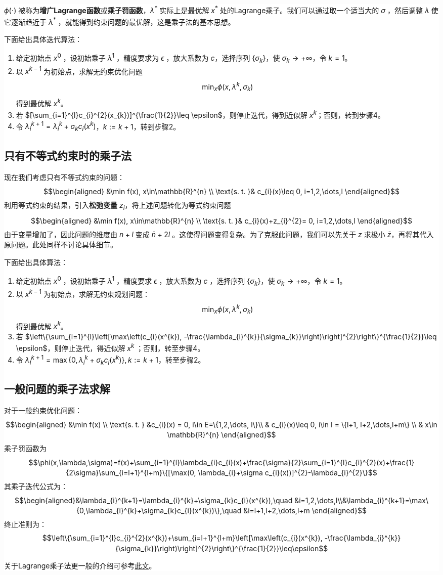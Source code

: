 $\phi(\cdot)$ 被称为**增广Lagrange函数**或**乘子罚函数**，$\lambda^{*}$ 实际上是最优解 $x^{*}$ 处的Lagrange乘子。我们可以通过取一个适当大的 $\sigma$ ，然后调整 $\lambda$ 使它逐渐趋近于 $\lambda^{*}$ ，就能得到约束问题的最优解，这是乘子法的基本思想。

下面给出具体迭代算法：

 1. 给定初始点 $x^{0}$ ，设初始乘子 $\lambda^{1}$ ，精度要求为 $\epsilon$ ，放大系数为 $c$，选择序列 $\{\sigma_{k}\}$，使 $\sigma_{k}\to+\infty$，令 $k=1$。
 2. 以 $x^{k-1}$ 为初始点，求解无约束优化问题 $$\min_{x}\phi(x,\lambda^{k},\sigma_{k})$$得到最优解 $x^{k}$。
 3. 若 $[\sum_{i=1}^{l}c_{i}^{2}(x_{k})]^{\frac{1}{2}}\leq \epsilon$，则停止迭代，得到近似解 $x^{k}$；否则，转到步骤4。
 4. 令 $\lambda_{i}^{k+1}=\lambda_{i}^{k}+\sigma_{k}c_{i}(x^{k})$，$k:=k+1$，转到步骤2。

## 只有不等式约束时的乘子法
现在我们考虑只有不等式约束的问题：
$$\begin{aligned} &\min f(x), x\in\mathbb{R}^{n} \\ \text{s. t. }& c_{i}(x)\leq 0, i=1,2,\dots,l  \end{aligned}$$利用等式约束的结果，引入**松弛变量** $z_{i}$，将上述问题转化为等式约束问题
$$\begin{aligned} &\min f(x), x\in\mathbb{R}^{n} \\ \text{s. t. }& c_{i}(x)+z_{i}^{2}= 0, i=1,2,\dots,l  \end{aligned}$$由于变量增加了，因此问题的维度由 $n+l$ 变成 $\bar{n}+2l$ 。这使得问题变得复杂。为了克服此问题，我们可以先关于 $z$ 求极小 $\bar{z}$，再将其代入原问题。此处同样不讨论具体细节。

下面给出具体算法：

 1. 给定初始点 $x^{0}$ ，设初始乘子 $\lambda^{1}$ ，精度要求 $\epsilon$ ，放大系数为 $c$ ，选择序列 $\{\sigma_{k}\}$，使 $\sigma_{k}\to+\infty$，令 $k=1$。
 2. 以 $x^{k-1}$ 为初始点，求解无约束规划问题：$$\min_{x}\phi(x,\lambda^{k},\sigma_{k})$$得到最优解 $x^{k}$。
 3. 若 $\left\{\sum_{i=1}^{l}\left[\max\left(c_{i}(x^{k}), -\frac{\lambda_{i}^{k}}{\sigma_{k}}\right)\right]^{2}\right\}^{\frac{1}{2}}\leq \epsilon$，则停止迭代，得近似解 $x^{k}$ ；否则，转至步骤4。
 4. 令 $\lambda_{i}^{k+1}=\max\{0, \lambda_{i}^{k}+\sigma_{k}c_{i}(x^{k})\}, k:=k+1$，转至步骤2。

## 一般问题的乘子法求解
对于一般约束优化问题：
$$\begin{aligned} &\min f(x) \\ \text{s. t. } &c_{i}(x) = 0, i\in E=\{1,2,\dots, l\}\\  & c_{i}(x)\leq 0, i\in I = \{l+1, l+2,\dots,l+m\} \\  & x\in \mathbb{R}^{n} \end{aligned}$$ 乘子罚函数为
$$\phi(x,\lambda,\sigma)=f(x)+\sum_{i=1}^{l}\lambda_{i}c_{i}(x)+\frac{\sigma}{2}\sum_{i=1}^{l}c_{i}^{2}(x)+\frac{1}{2\sigma}\sum_{i=l+1}^{l+m}\{[\max(0, \lambda_{i}+\sigma c_{i}(x))]^{2}-\lambda_{i}^{2}\}$$其乘子迭代公式为：
$$\begin{aligned}&\lambda_{i}^{k+1}=\lambda_{i}^{k}+\sigma_{k}c_{i}(x^{k}),\quad &i=1,2,\dots,l\\&\lambda_{i}^{k+1}=\max\{0,\lambda_{i}^{k}+\sigma_{k}c_{i}(x^{k})\},\quad &i=l+1,l+2,\dots,l+m \end{aligned}$$终止准则为：
$$\left\{\sum_{i=1}^{l}c_{i}^{2}(x^{k})+\sum_{i=l+1}^{l+m}\left[\max\left(c_{i}(x^{k}), -\frac{\lambda_{i}^{k}}{\sigma_{k}}\right)\right]^{2}\right\}^{\frac{1}{2}}\leq\epsilon$$

关于Lagrange乘子法更一般的介绍可参考[此文](http://blog.csdn.net/philthinker/article/details/66473983)。
